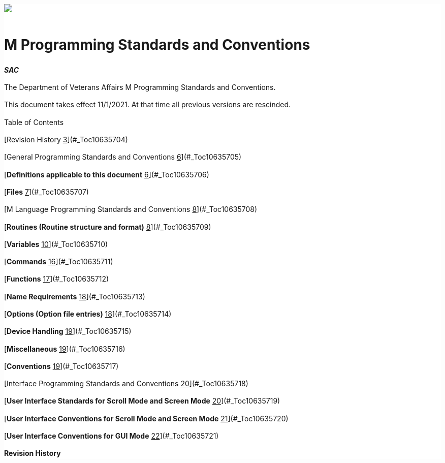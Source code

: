 ![](media/image1.png)

# M Programming Standards and Conventions

***SAC***

The Department of Veterans Affairs M Programming Standards and
Conventions.

This document takes effect 11/1/2021. At that time all previous versions
are rescinded.

Table of Contents

[Revision History [3](#_Toc10635704)](#_Toc10635704)

[General Programming Standards and Conventions
[6](#_Toc10635705)](#_Toc10635705)

[**Definitions applicable to this document**
[6](#_Toc10635706)](#_Toc10635706)

[**Files** [7](#_Toc10635707)](#_Toc10635707)

[M Language Programming Standards and Conventions
[8](#_Toc10635708)](#_Toc10635708)

[**Routines (Routine structure and format)**
[8](#_Toc10635709)](#_Toc10635709)

[**Variables** [10](#_Toc10635710)](#_Toc10635710)

[**Commands** [16](#_Toc10635711)](#_Toc10635711)

[**Functions** [17](#_Toc10635712)](#_Toc10635712)

[**Name Requirements** [18](#_Toc10635713)](#_Toc10635713)

[**Options (Option file entries)** [18](#_Toc10635714)](#_Toc10635714)

[**Device Handling** [19](#_Toc10635715)](#_Toc10635715)

[**Miscellaneous** [19](#_Toc10635716)](#_Toc10635716)

[**Conventions** [19](#_Toc10635717)](#_Toc10635717)

[Interface Programming Standards and Conventions
[20](#_Toc10635718)](#_Toc10635718)

[**User Interface Standards for Scroll Mode and Screen Mode**
[20](#_Toc10635719)](#_Toc10635719)

[**User Interface Conventions for Scroll Mode and Screen Mode**
[21](#_Toc10635720)](#_Toc10635720)

[**User Interface Conventions for GUI Mode**
[22](#_Toc10635721)](#_Toc10635721)

**Revision History**<span id="_Toc10635704" class="anchor"></span>
